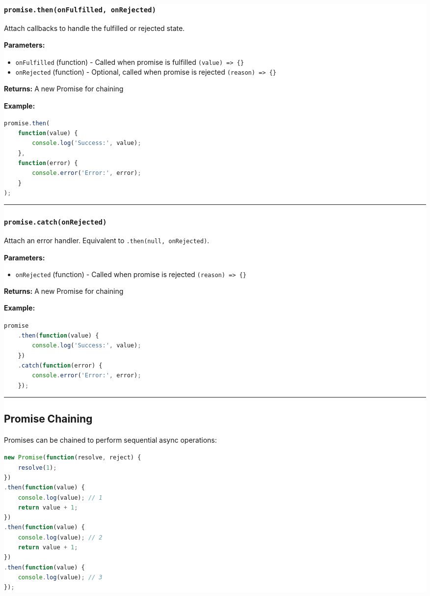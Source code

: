 ### `promise.then(onFulfilled, onRejected)`

Attach callbacks to handle the fulfilled or rejected state.

**Parameters:**
- `onFulfilled` (function) - Called when promise is fulfilled `(value) => {}`
- `onRejected` (function) - Optional, called when promise is rejected `(reason) => {}`

**Returns:** A new Promise for chaining

**Example:**
```javascript
promise.then(
    function(value) {
        console.log('Success:', value);
    },
    function(error) {
        console.error('Error:', error);
    }
);
```

---

### `promise.catch(onRejected)`

Attach an error handler. Equivalent to `.then(null, onRejected)`.

**Parameters:**
- `onRejected` (function) - Called when promise is rejected `(reason) => {}`

**Returns:** A new Promise for chaining

**Example:**
```javascript
promise
    .then(function(value) {
        console.log('Success:', value);
    })
    .catch(function(error) {
        console.error('Error:', error);
    });
```

---

## Promise Chaining

Promises can be chained to perform sequential async operations:

```javascript
new Promise(function(resolve, reject) {
    resolve(1);
})
.then(function(value) {
    console.log(value); // 1
    return value + 1;
})
.then(function(value) {
    console.log(value); // 2
    return value + 1;
})
.then(function(value) {
    console.log(value); // 3
});
```
